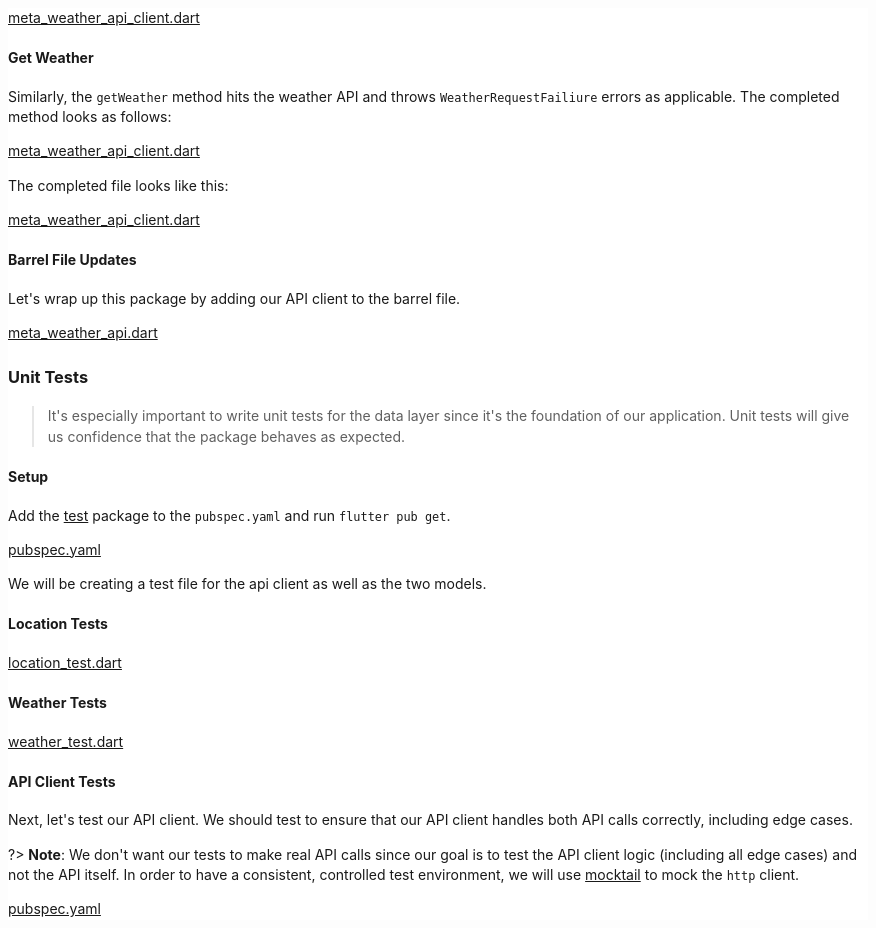 [meta_weather_api_client.dart](../_snippets/flutter_weather_tutorial/data_layer/location_search_method.dart.md ':include')

#### Get Weather

Similarly, the `getWeather` method hits the weather API and throws `WeatherRequestFailiure` errors as applicable. The completed method looks as follows:

[meta_weather_api_client.dart](../_snippets/flutter_weather_tutorial/data_layer/get_weather_method.dart.md ':include')

The completed file looks like this:

[meta_weather_api_client.dart](https://raw.githubusercontent.com/felangel/bloc/master/examples/flutter_weather/packages/meta_weather_api/lib/src/meta_weather_api_client.dart ':include')

#### Barrel File Updates

Let's wrap up this package by adding our API client to the barrel file.

[meta_weather_api.dart](https://raw.githubusercontent.com/felangel/bloc/master/examples/flutter_weather/packages/meta_weather_api/lib/meta_weather_api.dart ':include')

### Unit Tests

> It's especially important to write unit tests for the data layer since it's the foundation of our application. Unit tests will give us confidence that the package behaves as expected.

#### Setup

Add the [test](https://pub.dev/packages/test) package to the `pubspec.yaml` and run `flutter pub get`.

[pubspec.yaml](../_snippets/flutter_weather_tutorial/data_layer/test_pubspec.yaml.md ':include')

We will be creating a test file for the api client as well as the two models.

#### Location Tests

[location_test.dart](https://raw.githubusercontent.com/felangel/bloc/master/examples/flutter_weather/packages/meta_weather_api/test/location_test.dart ':include')

#### Weather Tests

[weather_test.dart](https://raw.githubusercontent.com/felangel/bloc/master/examples/flutter_weather/packages/meta_weather_api/test/weather_test.dart ':include')

#### API Client Tests

Next, let's test our API client. We should test to ensure that our API client handles both API calls correctly, including edge cases.

?> **Note**: We don't want our tests to make real API calls since our goal is to test the API client logic (including all edge cases) and not the API itself. In order to have a consistent, controlled test environment, we will use [mocktail](https://github.com/felangel/mocktail) to mock the `http` client.

[pubspec.yaml](../_snippets/flutter_weather_tutorial/data_layer/mocktail_pubspec.yaml.md ':include')
